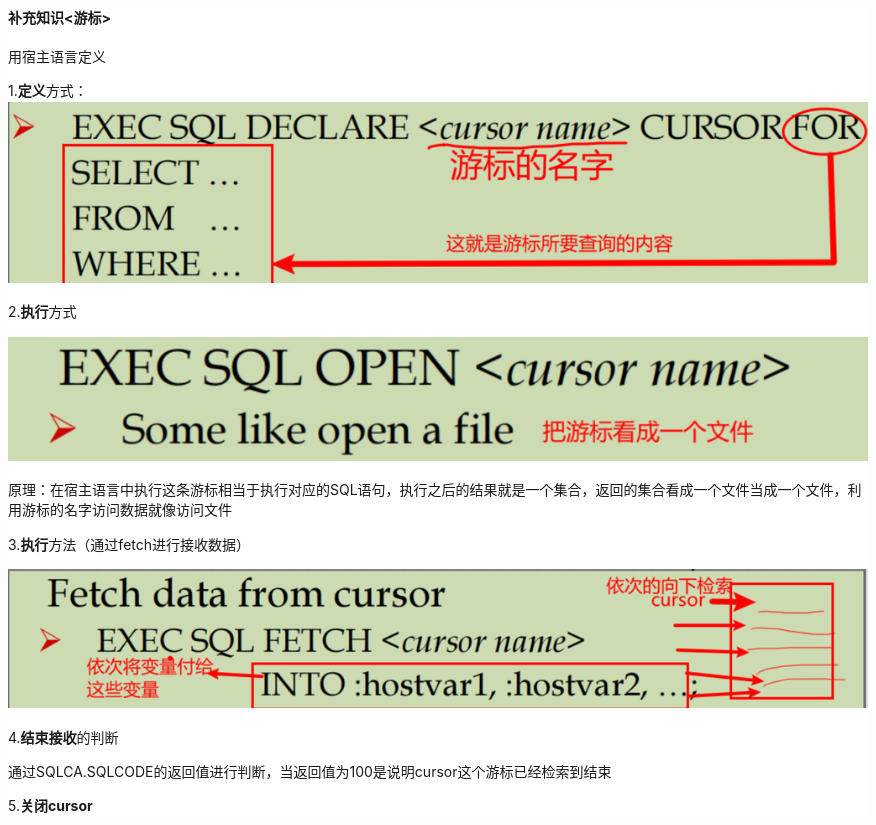 
#### 补充知识<游标>

  用宿主语言定义

1.**定义**方式：![image-20230412201624740](picture/image-20230412201624740.png)

2.**执行**方式

![image-20230412201713510](picture/image-20230412201713510.png)

原理：在宿主语言中执行这条游标相当于执行对应的SQL语句，执行之后的结果就是一个集合，返回的集合看成一个文件当成一个文件，利用游标的名字访问数据就像访问文件

3.**执行**方法（通过fetch进行接收数据）

![image-20230412201900417](picture/image-20230412201900417.png)

4.**结束接收**的判断

通过SQLCA.SQLCODE的返回值进行判断，当返回值为100是说明cursor这个游标已经检索到结束

5.**关闭cursor**<cursor name>
